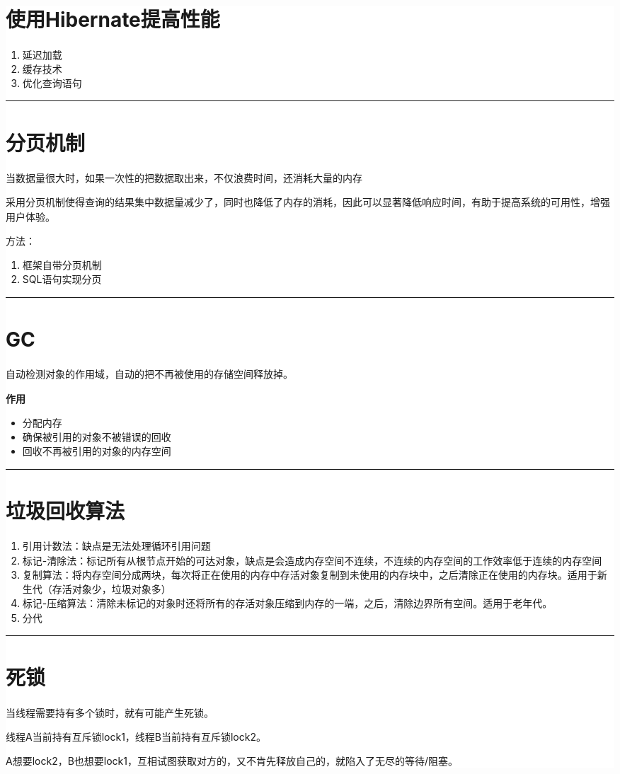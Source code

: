# 使用Hibernate提高性能

1. 延迟加载
2. 缓存技术
3. 优化查询语句

---

# 分页机制

当数据量很大时，如果一次性的把数据取出来，不仅浪费时间，还消耗大量的内存

采用分页机制使得查询的结果集中数据量减少了，同时也降低了内存的消耗，因此可以显著降低响应时间，有助于提高系统的可用性，增强用户体验。

方法：

1. 框架自带分页机制
2. SQL语句实现分页

---

# GC

自动检测对象的作用域，自动的把不再被使用的存储空间释放掉。

**作用**

* 分配内存
* 确保被引用的对象不被错误的回收
* 回收不再被引用的对象的内存空间


---



# 垃圾回收算法

1. 引用计数法：缺点是无法处理循环引用问题
2. 标记-清除法：标记所有从根节点开始的可达对象，缺点是会造成内存空间不连续，不连续的内存空间的工作效率低于连续的内存空间
3. 复制算法：将内存空间分成两块，每次将正在使用的内存中存活对象复制到未使用的内存块中，之后清除正在使用的内存块。适用于新生代（存活对象少，垃圾对象多）
4. 标记-压缩算法：清除未标记的对象时还将所有的存活对象压缩到内存的一端，之后，清除边界所有空间。适用于老年代。
5. 分代

---

# 死锁

当线程需要持有多个锁时，就有可能产生死锁。

线程A当前持有互斥锁lock1，线程B当前持有互斥锁lock2。

A想要lock2，B也想要lock1，互相试图获取对方的，又不肯先释放自己的，就陷入了无尽的等待/阻塞。
